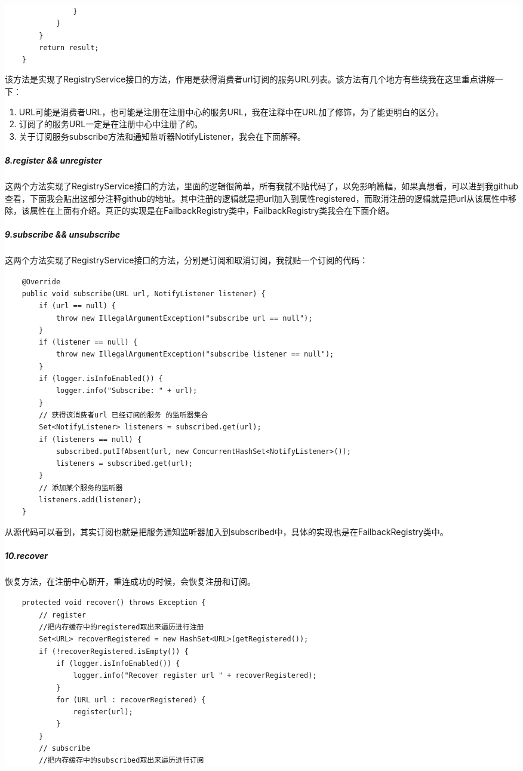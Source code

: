 ```
                }
            }
        }
        return result;
    }
```

该方法是实现了RegistryService接口的方法，作用是获得消费者url订阅的服务URL列表。该方法有几个地方有些绕我在这里重点讲解一下：

1. URL可能是消费者URL，也可能是注册在注册中心的服务URL，我在注释中在URL加了修饰，为了能更明白的区分。
2. 订阅了的服务URL一定是在注册中心中注册了的。
3. 关于订阅服务subscribe方法和通知监听器NotifyListener，我会在下面解释。

##### 8.register && unregister

这两个方法实现了RegistryService接口的方法，里面的逻辑很简单，所有我就不贴代码了，以免影响篇幅，如果真想看，可以进到我github查看，下面我会贴出这部分注释github的地址。其中注册的逻辑就是把url加入到属性registered，而取消注册的逻辑就是把url从该属性中移除，该属性在上面有介绍。真正的实现是在FailbackRegistry类中，FailbackRegistry类我会在下面介绍。

##### 9.subscribe && unsubscribe

这两个方法实现了RegistryService接口的方法，分别是订阅和取消订阅，我就贴一个订阅的代码：

```
    @Override
    public void subscribe(URL url, NotifyListener listener) {
        if (url == null) {
            throw new IllegalArgumentException("subscribe url == null");
        }
        if (listener == null) {
            throw new IllegalArgumentException("subscribe listener == null");
        }
        if (logger.isInfoEnabled()) {
            logger.info("Subscribe: " + url);
        }
        // 获得该消费者url 已经订阅的服务 的监听器集合
        Set<NotifyListener> listeners = subscribed.get(url);
        if (listeners == null) {
            subscribed.putIfAbsent(url, new ConcurrentHashSet<NotifyListener>());
            listeners = subscribed.get(url);
        }
        // 添加某个服务的监听器
        listeners.add(listener);
    }
```

从源代码可以看到，其实订阅也就是把服务通知监听器加入到subscribed中，具体的实现也是在FailbackRegistry类中。

##### 10.recover

恢复方法，在注册中心断开，重连成功的时候，会恢复注册和订阅。

```
    protected void recover() throws Exception {
        // register
        //把内存缓存中的registered取出来遍历进行注册
        Set<URL> recoverRegistered = new HashSet<URL>(getRegistered());
        if (!recoverRegistered.isEmpty()) {
            if (logger.isInfoEnabled()) {
                logger.info("Recover register url " + recoverRegistered);
            }
            for (URL url : recoverRegistered) {
                register(url);
            }
        }
        // subscribe
        //把内存缓存中的subscribed取出来遍历进行订阅
```